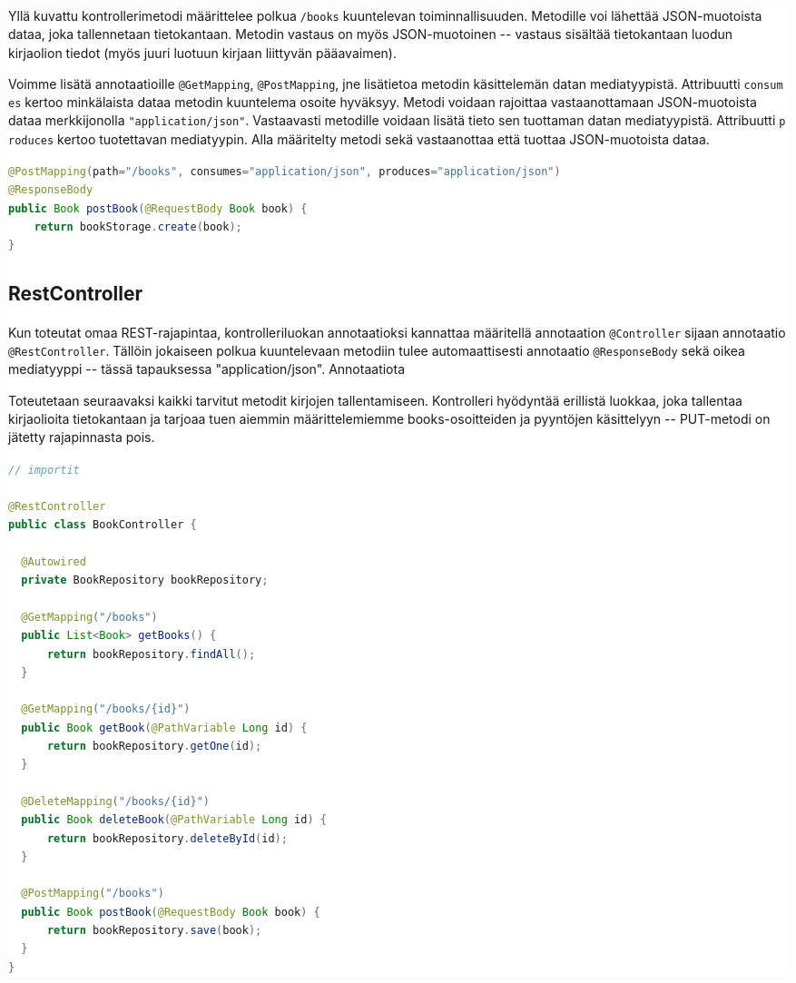Yllä kuvattu kontrollerimetodi määrittelee polkua `/books` kuuntelevan toiminnallisuuden. Metodille voi lähettää JSON-muotoista dataa, joka tallennetaan tietokantaan. Metodin vastaus on myös JSON-muotoinen -- vastaus sisältää tietokantaan luodun kirjaolion tiedot (myös juuri luotuun kirjaan liittyvän pääavaimen).

Voimme lisätä annotaatioille `@GetMapping`, `@PostMapping`, jne lisätietoa metodin käsittelemän datan mediatyypistä. Attribuutti `consumes` kertoo minkälaista dataa metodin kuuntelema osoite hyväksyy. Metodi voidaan rajoittaa vastaanottamaan JSON-muotoista dataa merkkijonolla `"application/json"`. Vastaavasti metodille voidaan lisätä tieto sen tuottaman datan mediatyypistä. Attribuutti `produces` kertoo tuotettavan mediatyypin. Alla määritelty metodi sekä vastaanottaa että tuottaa JSON-muotoista dataa.


```java
@PostMapping(path="/books", consumes="application/json", produces="application/json")
@ResponseBody
public Book postBook(@RequestBody Book book) {
    return bookStorage.create(book);
}
```

## RestController

Kun toteutat omaa REST-rajapintaa, kontrolleriluokan annotaatioksi kannattaa määritellä annotaation `@Controller` sijaan annotaatio `@RestController`. Tällöin jokaiseen polkua kuuntelevaan metodiin tulee automaattisesti annotaatio `@ResponseBody` sekä oikea mediatyyppi -- tässä tapauksessa "application/json". Annotaatiota

Toteutetaan seuraavaksi kaikki tarvitut metodit kirjojen tallentamiseen. Kontrolleri hyödyntää erillistä luokkaa, joka tallentaa kirjaolioita tietokantaan ja tarjoaa tuen aiemmin määrittelemiemme books-osoitteiden ja pyyntöjen käsittelyyn -- PUT-metodi on jätetty rajapinnasta pois.


```java
// importit

@RestController
public class BookController {

  @Autowired
  private BookRepository bookRepository;

  @GetMapping("/books")
  public List<Book> getBooks() {
      return bookRepository.findAll();
  }

  @GetMapping("/books/{id}")
  public Book getBook(@PathVariable Long id) {
      return bookRepository.getOne(id);
  }

  @DeleteMapping("/books/{id}")
  public Book deleteBook(@PathVariable Long id) {
      return bookRepository.deleteById(id);
  }

  @PostMapping("/books")
  public Book postBook(@RequestBody Book book) {
      return bookRepository.save(book);
  }
}
```
